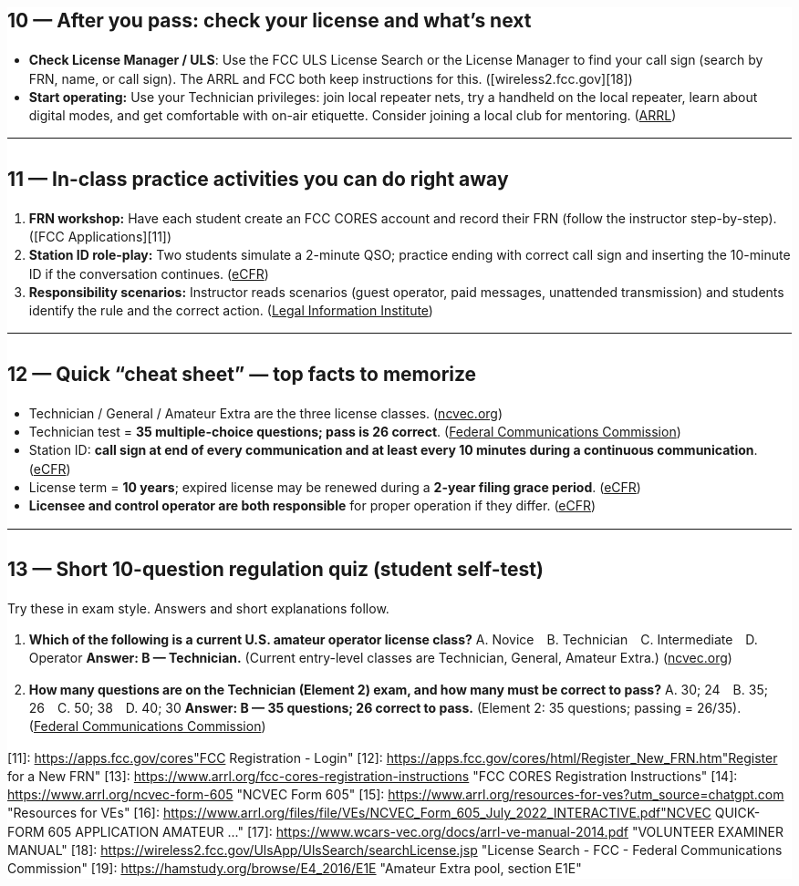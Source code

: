 ## 10 — After you pass: check your license and what’s next

* **Check License Manager / ULS**: Use the FCC ULS License Search or the License Manager to find your call sign (search by FRN, name, or call sign). The ARRL and FCC both keep instructions for this. ([wireless2.fcc.gov][18])
* **Start operating:** Use your Technician privileges: join local repeater nets, try a handheld on the local repeater, learn about digital modes, and get comfortable with on-air etiquette. Consider joining a local club for mentoring. ([ARRL][1])

---

## 11 — In-class practice activities you can do right away

1. **FRN workshop:** Have each student create an FCC CORES account and record their FRN (follow the instructor step-by-step). ([FCC Applications][11])
2. **Station ID role-play:** Two students simulate a 2-minute QSO; practice ending with correct call sign and inserting the 10-minute ID if the conversation continues. ([eCFR][3])
3. **Responsibility scenarios:** Instructor reads scenarios (guest operator, paid messages, unattended transmission) and students identify the rule and the correct action. ([Legal Information Institute][5])

---

## 12 — Quick “cheat sheet” — top facts to memorize

* Technician / General / Amateur Extra are the three license classes. ([ncvec.org][7])
* Technician test = **35 multiple-choice questions; pass is 26 correct**. ([Federal Communications Commission][2])
* Station ID: **call sign at end of every communication and at least every 10 minutes during a continuous communication**. ([eCFR][3])
* License term = **10 years**; expired license may be renewed during a **2-year filing grace period**. ([eCFR][6])
* **Licensee and control operator are both responsible** for proper operation if they differ. ([eCFR][4])

---

## 13 — Short 10-question regulation quiz (student self-test)

Try these in exam style. Answers and short explanations follow.

1. **Which of the following is a current U.S. amateur operator license class?**
   A. Novice B. Technician C. Intermediate D. Operator
   **Answer: B — Technician.** (Current entry-level classes are Technician, General, Amateur Extra.) ([ncvec.org][7])

2. **How many questions are on the Technician (Element 2) exam, and how many must be correct to pass?**
   A. 30; 24 B. 35; 26 C. 50; 38 D. 40; 30
   **Answer: B — 35 questions; 26 correct to pass.** (Element 2: 35 questions; passing = 26/35). ([Federal Communications Commission][2])


[1]: https://www.arrl.org/getting-your-technician-license "Getting Your Technician License"
[2]: https://www.fcc.gov/wireless/bureau-divisions/mobility-division/amateur-radio-service/examinations "Examinations | Federal Communications Commission"
[3]: https://www.ecfr.gov/current/title-47/chapter-I/subchapter-D/part-97 "47 CFR Part 97 -- Amateur Radio Service"
[4]: https://www.ecfr.gov/current/title-47/chapter-I/subchapter-D/part-97/subpart-B/section-97.103 "47 CFR 97.103 -- Station licensee responsibilities."
[5]: https://www.law.cornell.edu/cfr/text/47/97.113 "47 CFR § 97.113 - Prohibited transmissions."
[6]: https://www.ecfr.gov/current/title-47/chapter-I/subchapter-D/part-97/subpart-A/section-97.25 "47 CFR 97.25 -- License term."
[7]: https://ncvec.org/index.php/amateur-question-pools "Amateur Question Pools"
[8]: https://www.arrl.org/frequency-allocations "Frequency Allocations"
[9]: https://www.ecfr.gov/current/title-47/chapter-I/subchapter-D/part-97/subpart-B/section-97.105 "47 CFR 97.105 -- Control operator duties."
[10]: https://www.ecfr.gov/current/title-47/chapter-I/subchapter-D/part-97/subpart-A/section-97.21 "Application for a modified or renewed license grant."
[11]: https://apps.fcc.gov/cores"FCC Registration - Login"
[12]: https://apps.fcc.gov/cores/html/Register_New_FRN.htm"Register for a New FRN"
[13]: https://www.arrl.org/fcc-cores-registration-instructions "FCC CORES Registration Instructions"
[14]: https://www.arrl.org/ncvec-form-605 "NCVEC Form 605"
[15]: https://www.arrl.org/resources-for-ves?utm_source=chatgpt.com "Resources for VEs"
[16]: https://www.arrl.org/files/file/VEs/NCVEC_Form_605_July_2022_INTERACTIVE.pdf"NCVEC QUICK-FORM 605 APPLICATION AMATEUR ..."
[17]: https://www.wcars-vec.org/docs/arrl-ve-manual-2014.pdf "VOLUNTEER EXAMINER MANUAL"
[18]: https://wireless2.fcc.gov/UlsApp/UlsSearch/searchLicense.jsp "License Search - FCC - Federal Communications Commission"
[19]: https://hamstudy.org/browse/E4_2016/E1E "Amateur Extra pool, section E1E"